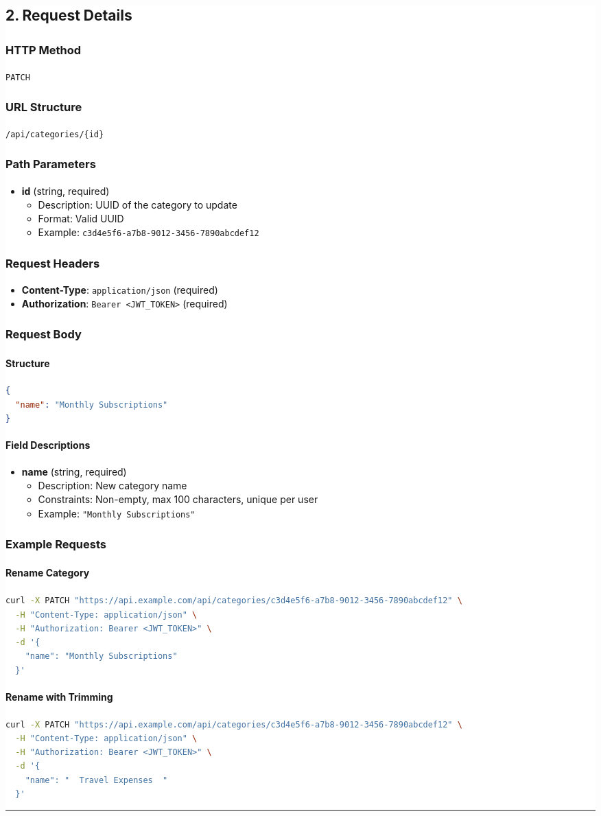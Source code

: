 
## 2. Request Details

### HTTP Method
`PATCH`

### URL Structure
```
/api/categories/{id}
```

### Path Parameters
- **id** (string, required)
  - Description: UUID of the category to update
  - Format: Valid UUID
  - Example: `c3d4e5f6-a7b8-9012-3456-7890abcdef12`

### Request Headers
- **Content-Type**: `application/json` (required)
- **Authorization**: `Bearer <JWT_TOKEN>` (required)

### Request Body

#### Structure
```json
{
  "name": "Monthly Subscriptions"
}
```

#### Field Descriptions
- **name** (string, required)
  - Description: New category name
  - Constraints: Non-empty, max 100 characters, unique per user
  - Example: `"Monthly Subscriptions"`

### Example Requests

#### Rename Category
```bash
curl -X PATCH "https://api.example.com/api/categories/c3d4e5f6-a7b8-9012-3456-7890abcdef12" \
  -H "Content-Type: application/json" \
  -H "Authorization: Bearer <JWT_TOKEN>" \
  -d '{
    "name": "Monthly Subscriptions"
  }'
```

#### Rename with Trimming
```bash
curl -X PATCH "https://api.example.com/api/categories/c3d4e5f6-a7b8-9012-3456-7890abcdef12" \
  -H "Content-Type: application/json" \
  -H "Authorization: Bearer <JWT_TOKEN>" \
  -d '{
    "name": "  Travel Expenses  "
  }'
```

---